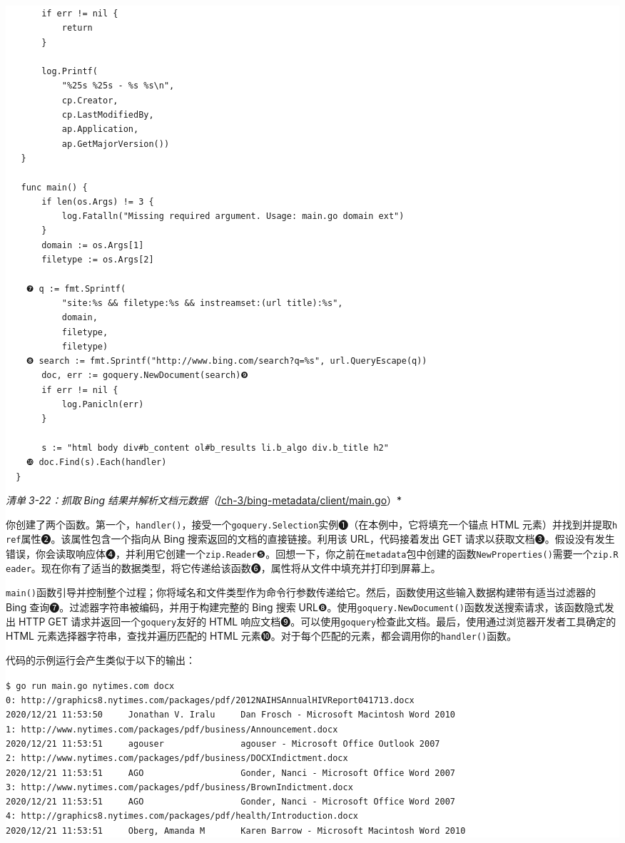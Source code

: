 ```
       if err != nil {
           return
       }

       log.Printf(
           "%25s %25s - %s %s\n",
           cp.Creator,
           cp.LastModifiedBy,
           ap.Application,
           ap.GetMajorVersion())
   }

   func main() {
       if len(os.Args) != 3 {
           log.Fatalln("Missing required argument. Usage: main.go domain ext")
       }
       domain := os.Args[1]
       filetype := os.Args[2]

    ❼ q := fmt.Sprintf(
           "site:%s && filetype:%s && instreamset:(url title):%s",
           domain,
           filetype,
           filetype)
    ❽ search := fmt.Sprintf("http://www.bing.com/search?q=%s", url.QueryEscape(q))
       doc, err := goquery.NewDocument(search)❾
       if err != nil {
           log.Panicln(err)
       }

       s := "html body div#b_content ol#b_results li.b_algo div.b_title h2"
    ❿ doc.Find(s).Each(handler)
  }
```

*清单 3-22：抓取 Bing 结果并解析文档元数据（*[/ch-3/bing-metadata/client/main.go](https://github.com/blackhat-go/bhg/blob/master/ch-3/bing-metadata/client/main.go)）*

你创建了两个函数。第一个，`handler()`，接受一个`goquery.Selection`实例❶（在本例中，它将填充一个锚点 HTML 元素）并找到并提取`href`属性❷。该属性包含一个指向从 Bing 搜索返回的文档的直接链接。利用该 URL，代码接着发出 GET 请求以获取文档❸。假设没有发生错误，你会读取响应体❹，并利用它创建一个`zip.Reader`❺。回想一下，你之前在`metadata`包中创建的函数`NewProperties()`需要一个`zip.Reader`。现在你有了适当的数据类型，将它传递给该函数❻，属性将从文件中填充并打印到屏幕上。

`main()`函数引导并控制整个过程；你将域名和文件类型作为命令行参数传递给它。然后，函数使用这些输入数据构建带有适当过滤器的 Bing 查询❼。过滤器字符串被编码，并用于构建完整的 Bing 搜索 URL❽。使用`goquery.NewDocument()`函数发送搜索请求，该函数隐式发出 HTTP GET 请求并返回一个`goquery`友好的 HTML 响应文档❾。可以使用`goquery`检查此文档。最后，使用通过浏览器开发者工具确定的 HTML 元素选择器字符串，查找并遍历匹配的 HTML 元素❿。对于每个匹配的元素，都会调用你的`handler()`函数。

代码的示例运行会产生类似于以下的输出：

```
$ go run main.go nytimes.com docx
0: http://graphics8.nytimes.com/packages/pdf/2012NAIHSAnnualHIVReport041713.docx
2020/12/21 11:53:50     Jonathan V. Iralu     Dan Frosch - Microsoft Macintosh Word 2010
1: http://www.nytimes.com/packages/pdf/business/Announcement.docx
2020/12/21 11:53:51     agouser               agouser - Microsoft Office Outlook 2007
2: http://www.nytimes.com/packages/pdf/business/DOCXIndictment.docx
2020/12/21 11:53:51     AGO                   Gonder, Nanci - Microsoft Office Word 2007
3: http://www.nytimes.com/packages/pdf/business/BrownIndictment.docx
2020/12/21 11:53:51     AGO                   Gonder, Nanci - Microsoft Office Word 2007
4: http://graphics8.nytimes.com/packages/pdf/health/Introduction.docx
2020/12/21 11:53:51     Oberg, Amanda M       Karen Barrow - Microsoft Macintosh Word 2010
```
